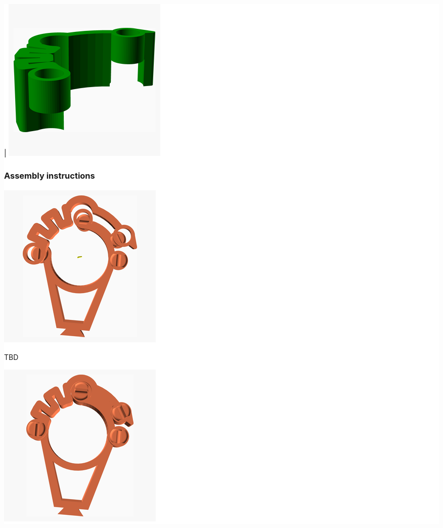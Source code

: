 | ![WBPGondolaPenClampD18Part4.stl](stls/WBPGondolaPenClampD18Part4.png) 



### Assembly instructions
![WBPGondolaPenClampD18_assembly](assemblies/WBPGondolaPenClampD18_assembly_tn.png)

TBD

![WBPGondolaPenClampD18_assembled](assemblies/WBPGondolaPenClampD18_assembled_tn.png)
